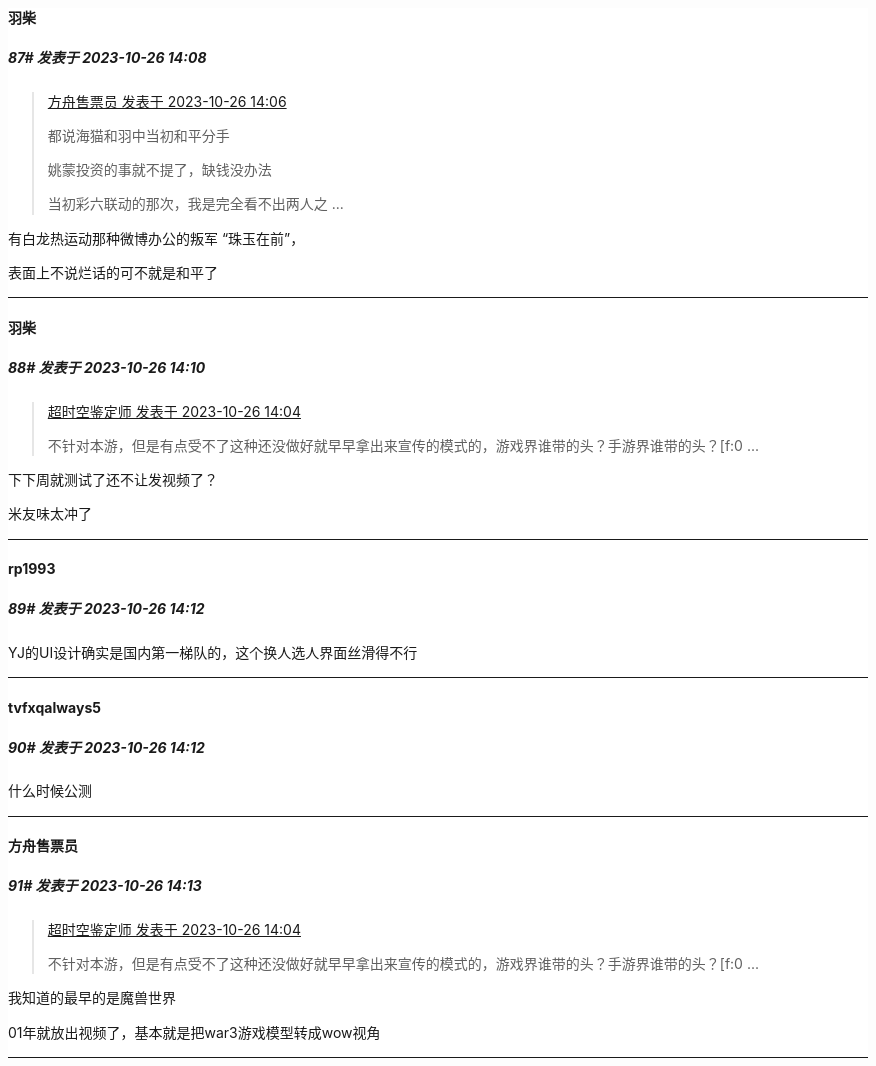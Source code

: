 ####  羽柴  
##### 87#       发表于 2023-10-26 14:08

<blockquote><a href="httphttps://bbs.saraba1st.com/2b/forum.php?mod=redirect&amp;goto=findpost&amp;pid=62836458&amp;ptid=2158193" target="_blank">方舟售票员 发表于 2023-10-26 14:06</a>

都说海猫和羽中当初和平分手

姚蒙投资的事就不提了，缺钱没办法

当初彩六联动的那次，我是完全看不出两人之 ...</blockquote>
有白龙热运动那种微博办公的叛军 “珠玉在前”，

表面上不说烂话的可不就是和平了

*****

####  羽柴  
##### 88#       发表于 2023-10-26 14:10

<blockquote><a href="httphttps://bbs.saraba1st.com/2b/forum.php?mod=redirect&amp;goto=findpost&amp;pid=62836444&amp;ptid=2158193" target="_blank">超时空鉴定师 发表于 2023-10-26 14:04</a>

不针对本游，但是有点受不了这种还没做好就早早拿出来宣传的模式的，游戏界谁带的头？手游界谁带的头？[f:0 ...</blockquote>
下下周就测试了还不让发视频了？

米友味太冲了

*****

####  rp1993  
##### 89#       发表于 2023-10-26 14:12

YJ的UI设计确实是国内第一梯队的，这个换人选人界面丝滑得不行

*****

####  tvfxqalways5  
##### 90#       发表于 2023-10-26 14:12

什么时候公测


*****

####  方舟售票员  
##### 91#       发表于 2023-10-26 14:13

<blockquote><a href="httphttps://bbs.saraba1st.com/2b/forum.php?mod=redirect&amp;goto=findpost&amp;pid=62836444&amp;ptid=2158193" target="_blank">超时空鉴定师 发表于 2023-10-26 14:04</a>

不针对本游，但是有点受不了这种还没做好就早早拿出来宣传的模式的，游戏界谁带的头？手游界谁带的头？[f:0 ...</blockquote>
我知道的最早的是魔兽世界

01年就放出视频了，基本就是把war3游戏模型转成wow视角

*****
